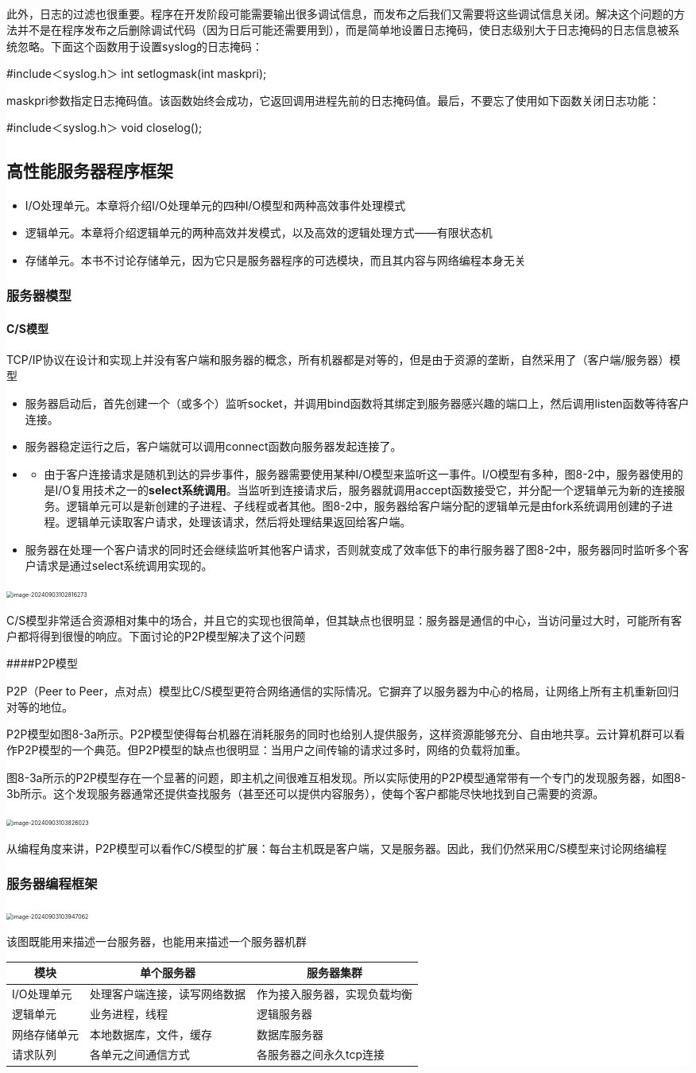 此外，日志的过滤也很重要。程序在开发阶段可能需要输出很多调试信息，而发布之后我们又需要将这些调试信息关闭。解决这个问题的方法并不是在程序发布之后删除调试代码（因为日后可能还需要用到），而是简单地设置日志掩码，使日志级别大于日志掩码的日志信息被系统忽略。下面这个函数用于设置syslog的日志掩码：

\#include＜syslog.h＞		int setlogmask(int maskpri);

maskpri参数指定日志掩码值。该函数始终会成功，它返回调用进程先前的日志掩码值。最后，不要忘了使用如下函数关闭日志功能：

\#include＜syslog.h＞		void closelog();

## 高性能服务器程序框架

* I/O处理单元。本章将介绍I/O处理单元的四种I/O模型和两种高效事件处理模式

* 逻辑单元。本章将介绍逻辑单元的两种高效并发模式，以及高效的逻辑处理方式——有限状态机
* 存储单元。本书不讨论存储单元，因为它只是服务器程序的可选模块，而且其内容与网络编程本身无关

### 服务器模型

#### C/S模型

TCP/IP协议在设计和实现上并没有客户端和服务器的概念，所有机器都是对等的，但是由于资源的垄断，自然采用了（客户端/服务器）模型

* 服务器启动后，首先创建一个（或多个）监听socket，并调用bind函数将其绑定到服务器感兴趣的端口上，然后调用listen函数等待客户连接。

* 服务器稳定运行之后，客户端就可以调用connect函数向服务器发起连接了。

* * 由于客户连接请求是随机到达的异步事件，服务器需要使用某种I/O模型来监听这一事件。I/O模型有多种，图8-2中，服务器使用的是I/O复用技术之一的**select系统调用**。当监听到连接请求后，服务器就调用accept函数接受它，并分配一个逻辑单元为新的连接服务。逻辑单元可以是新创建的子进程、子线程或者其他。图8-2中，服务器给客户端分配的逻辑单元是由fork系统调用创建的子进程。逻辑单元读取客户请求，处理该请求，然后将处理结果返回给客户端。


* 服务器在处理一个客户请求的同时还会继续监听其他客户请求，否则就变成了效率低下的串行服务器了图8-2中，服务器同时监听多个客户请求是通过select系统调用实现的。

<img src="http://typora-tutu.oss-cn-chengdu.aliyuncs.com/img/image-20240903102816273.png" alt="image-20240903102816273" style="zoom:50%;" />

C/S模型非常适合资源相对集中的场合，并且它的实现也很简单，但其缺点也很明显：服务器是通信的中心，当访问量过大时，可能所有客户都将得到很慢的响应。下面讨论的P2P模型解决了这个问题

####P2P模型

P2P（Peer to Peer，点对点）模型比C/S模型更符合网络通信的实际情况。它摒弃了以服务器为中心的格局，让网络上所有主机重新回归对等的地位。

P2P模型如图8-3a所示。P2P模型使得每台机器在消耗服务的同时也给别人提供服务，这样资源能够充分、自由地共享。云计算机群可以看作P2P模型的一个典范。但P2P模型的缺点也很明显：当用户之间传输的请求过多时，网络的负载将加重。

图8-3a所示的P2P模型存在一个显著的问题，即主机之间很难互相发现。所以实际使用的P2P模型通常带有一个专门的发现服务器，如图8-3b所示。这个发现服务器通常还提供查找服务（甚至还可以提供内容服务），使每个客户都能尽快地找到自己需要的资源。

<img src="http://typora-tutu.oss-cn-chengdu.aliyuncs.com/img/image-20240903103826023.png" alt="image-20240903103826023" style="zoom:50%;" />

从编程角度来讲，P2P模型可以看作C/S模型的扩展：每台主机既是客户端，又是服务器。因此，我们仍然采用C/S模型来讨论网络编程

### 服务器编程框架

<img src="http://typora-tutu.oss-cn-chengdu.aliyuncs.com/img/image-20240903103947062.png" alt="image-20240903103947062" style="zoom:50%;" />

该图既能用来描述一台服务器，也能用来描述一个服务器机群

| 模块         | 单个服务器                   | 服务器集群                   |
| ------------ | ---------------------------- | ---------------------------- |
| I/O处理单元  | 处理客户端连接，读写网络数据 | 作为接入服务器，实现负载均衡 |
| 逻辑单元     | 业务进程，线程               | 逻辑服务器                   |
| 网络存储单元 | 本地数据库，文件，缓存       | 数据库服务器                 |
| 请求队列     | 各单元之间通信方式           | 各服务器之间永久tcp连接      |
